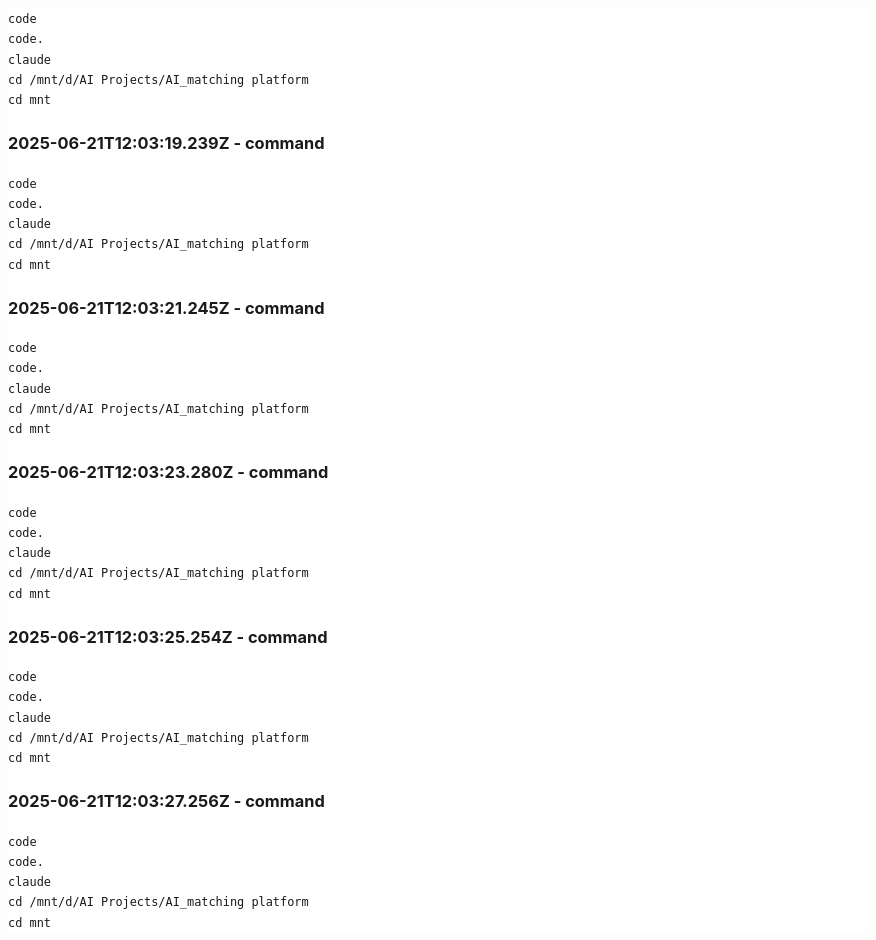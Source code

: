 ```
code 
code.
claude
cd /mnt/d/AI Projects/AI_matching platform
cd mnt
```


### 2025-06-21T12:03:19.239Z - command

```
code 
code.
claude
cd /mnt/d/AI Projects/AI_matching platform
cd mnt
```


### 2025-06-21T12:03:21.245Z - command

```
code 
code.
claude
cd /mnt/d/AI Projects/AI_matching platform
cd mnt
```


### 2025-06-21T12:03:23.280Z - command

```
code 
code.
claude
cd /mnt/d/AI Projects/AI_matching platform
cd mnt
```


### 2025-06-21T12:03:25.254Z - command

```
code 
code.
claude
cd /mnt/d/AI Projects/AI_matching platform
cd mnt
```


### 2025-06-21T12:03:27.256Z - command

```
code 
code.
claude
cd /mnt/d/AI Projects/AI_matching platform
cd mnt
```
